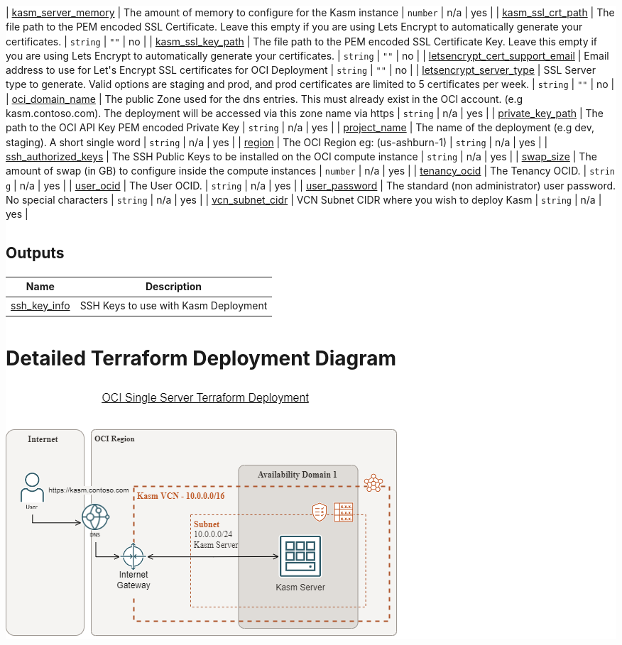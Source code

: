 | <a name="input_kasm_server_memory"></a> [kasm\_server\_memory](#input\_kasm\_server\_memory) | The amount of memory to configure for the Kasm instance | `number` | n/a | yes |
| <a name="input_kasm_ssl_crt_path"></a> [kasm\_ssl\_crt\_path](#input\_kasm\_ssl\_crt\_path) | The file path to the PEM encoded SSL Certificate. Leave this empty if you are using Lets Encrypt to automatically generate your certificates. | `string` | `""` | no |
| <a name="input_kasm_ssl_key_path"></a> [kasm\_ssl\_key\_path](#input\_kasm\_ssl\_key\_path) | The file path to the PEM encoded SSL Certificate Key. Leave this empty if you are using Lets Encrypt to automatically generate your certificates. | `string` | `""` | no |
| <a name="input_letsencrypt_cert_support_email"></a> [letsencrypt\_cert\_support\_email](#input\_letsencrypt\_cert\_support\_email) | Email address to use for Let's Encrypt SSL certificates for OCI Deployment | `string` | `""` | no |
| <a name="input_letsencrypt_server_type"></a> [letsencrypt\_server\_type](#input\_letsencrypt\_server\_type) | SSL Server type to generate. Valid options are staging and prod, and prod certificates are limited to 5 certificates per week. | `string` | `""` | no |
| <a name="input_oci_domain_name"></a> [oci\_domain\_name](#input\_oci\_domain\_name) | The public Zone used for the dns entries. This must already exist in the OCI account. (e.g kasm.contoso.com). The deployment will be accessed via this zone name via https | `string` | n/a | yes |
| <a name="input_private_key_path"></a> [private\_key\_path](#input\_private\_key\_path) | The path to the OCI API Key PEM encoded Private Key | `string` | n/a | yes |
| <a name="input_project_name"></a> [project\_name](#input\_project\_name) | The name of the deployment (e.g dev, staging). A short single word | `string` | n/a | yes |
| <a name="input_region"></a> [region](#input\_region) | The OCI Region eg: (us-ashburn-1) | `string` | n/a | yes |
| <a name="input_ssh_authorized_keys"></a> [ssh\_authorized\_keys](#input\_ssh\_authorized\_keys) | The SSH Public Keys to be installed on the OCI compute instance | `string` | n/a | yes |
| <a name="input_swap_size"></a> [swap\_size](#input\_swap\_size) | The amount of swap (in GB) to configure inside the compute instances | `number` | n/a | yes |
| <a name="input_tenancy_ocid"></a> [tenancy\_ocid](#input\_tenancy\_ocid) | The Tenancy OCID. | `string` | n/a | yes |
| <a name="input_user_ocid"></a> [user\_ocid](#input\_user\_ocid) | The User OCID. | `string` | n/a | yes |
| <a name="input_user_password"></a> [user\_password](#input\_user\_password) | The standard (non administrator) user password. No special characters | `string` | n/a | yes |
| <a name="input_vcn_subnet_cidr"></a> [vcn\_subnet\_cidr](#input\_vcn\_subnet\_cidr) | VCN Subnet CIDR where you wish to deploy Kasm | `string` | n/a | yes |

## Outputs

| Name | Description |
|------|-------------|
| <a name="output_ssh_key_info"></a> [ssh\_key\_info](#output\_ssh\_key\_info) | SSH Keys to use with Kasm Deployment |


# Detailed Terraform Deployment Diagram

![Detailed Diagram][Detailed_Diagram]

[Detailed_Diagram]: ./diagram/oci_single_server.png "Detailed Diagram"


[Image_Diagram]: https://f.hubspotusercontent30.net/hubfs/5856039/terraform/diagrams/oci-single-server.png "Diagram"
